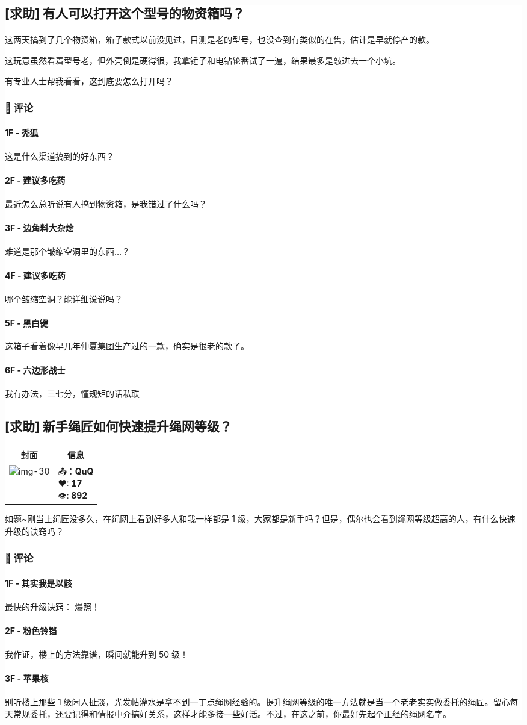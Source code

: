 ## [求助] 有人可以打开这个型号的物资箱吗？

这两天搞到了几个物资箱，箱子款式以前没见过，目测是老的型号，也没查到有类似的在售，估计是早就停产的款。

这玩意虽然看着型号老，但外壳倒是硬得很，我拿锤子和电钻轮番试了一遍，结果最多是敲进去一个小坑。

有专业人士帮我看看，这到底要怎么打开吗？

### 💬 评论

#### 1F - 秃狐

这是什么渠道搞到的好东西？

#### 2F - 建议多吃药

最近怎么总听说有人搞到物资箱，是我错过了什么吗？

#### 3F - 边角料大杂烩

难道是那个皱缩空洞里的东西…？

#### 4F - 建议多吃药

哪个皱缩空洞？能详细说说吗？

#### 5F - 黑白键

这箱子看着像早几年仲夏集团生产过的一款，确实是很老的款了。

#### 6F - 六边形战士

我有办法，三七分，懂规矩的话私联

## [求助] 新手绳匠如何快速提升绳网等级？

| 封面                              | 信息                                   |
| --------------------------------- | -------------------------------------- |
| ![img-30](/inter-knot-img/30.jpg) | 📤：**QuQ**<br>❤: **17**<br>👁: **892** |

如题~刚当上绳匠没多久，在绳网上看到好多人和我一样都是 1 级，大家都是新手吗？但是，偶尔也会看到绳网等级超高的人，有什么快速升级的诀窍吗？

### 💬 评论

#### 1F - 其实我是以骸

最快的升级诀窍： 爆照！

#### 2F - 粉色铃铛

我作证，楼上的方法靠谱，瞬间就能升到 50 级！

#### 3F - 苹果核

别听楼上那些 1 级闲人扯淡，光发帖灌水是拿不到一丁点绳网经验的。提升绳网等级的唯一方法就是当一个老老实实做委托的绳匠。留心每天常规委托，还要记得和情报中介搞好关系，这样才能多接一些好活。不过，在这之前，你最好先起个正经的绳网名字。
